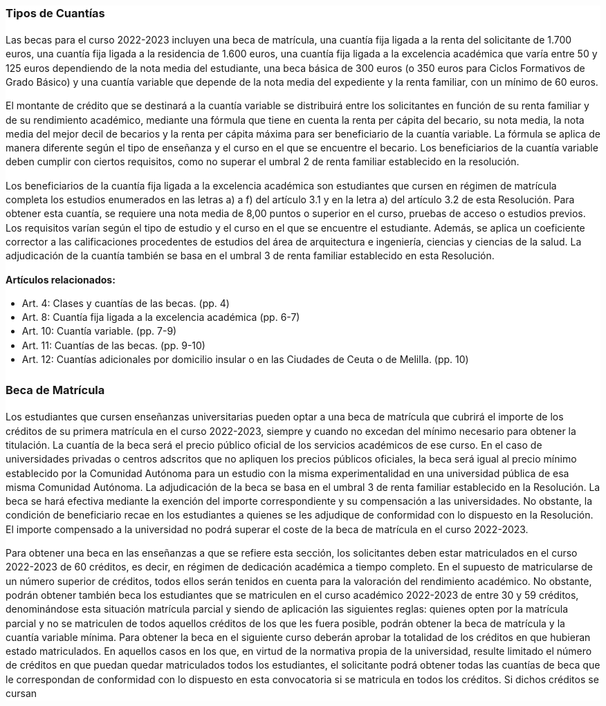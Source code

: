 ### Tipos de Cuantías


Las becas para el curso 2022-2023 incluyen una beca de matrícula, una cuantía fija ligada a la renta del solicitante de 1.700 euros, una cuantía fija ligada a la residencia de 1.600 euros, una cuantía fija ligada a la excelencia académica que varía entre 50 y 125 euros dependiendo de la nota media del estudiante, una beca básica de 300 euros (o 350 euros para Ciclos Formativos de Grado Básico) y una cuantía variable que depende de la nota media del expediente y la renta familiar, con un mínimo de 60 euros.

El montante de crédito que se destinará a la cuantía variable se distribuirá entre los solicitantes en función de su renta familiar y de su rendimiento académico, mediante una fórmula que tiene en cuenta la renta per cápita del becario, su nota media, la nota media del mejor decil de becarios y la renta per cápita máxima para ser beneficiario de la cuantía variable. La fórmula se aplica de manera diferente según el tipo de enseñanza y el curso en el que se encuentre el becario. Los beneficiarios de la cuantía variable deben cumplir con ciertos requisitos, como no superar el umbral 2 de renta familiar establecido en la resolución.

Los beneficiarios de la cuantía fija ligada a la excelencia académica son estudiantes que cursen en régimen de matrícula completa los estudios enumerados en las letras a) a f) del artículo 3.1 y en la letra a) del artículo 3.2 de esta Resolución. Para obtener esta cuantía, se requiere una nota media de 8,00 puntos o superior en el curso, pruebas de acceso o estudios previos. Los requisitos varían según el tipo de estudio y el curso en el que se encuentre el estudiante. Además, se aplica un coeficiente corrector a las calificaciones procedentes de estudios del área de arquitectura e ingeniería, ciencias y ciencias de la salud. La adjudicación de la cuantía también se basa en el umbral 3 de renta familiar establecido en esta Resolución.


**Artículos relacionados:**

- Art. 4: Clases y cuantías de las becas. (pp. 4)
- Art. 8: Cuantía fija ligada a la excelencia académica (pp. 6-7)
- Art. 10: Cuantía variable. (pp. 7-9)
- Art. 11: Cuantías de las becas. (pp. 9-10)
- Art. 12: Cuantías adicionales por domicilio insular o en las Ciudades de Ceuta o de Melilla. (pp. 10)

### Beca de Matrícula


Los estudiantes que cursen enseñanzas universitarias pueden optar a una beca de matrícula que cubrirá el importe de los créditos de su primera matrícula en el curso 2022-2023, siempre y cuando no excedan del mínimo necesario para obtener la titulación. La cuantía de la beca será el precio público oficial de los servicios académicos de ese curso. En el caso de universidades privadas o centros adscritos que no apliquen los precios públicos oficiales, la beca será igual al precio mínimo establecido por la Comunidad Autónoma para un estudio con la misma experimentalidad en una universidad pública de esa misma Comunidad Autónoma. La adjudicación de la beca se basa en el umbral 3 de renta familiar establecido en la Resolución. La beca se hará efectiva mediante la exención del importe correspondiente y su compensación a las universidades. No obstante, la condición de beneficiario recae en los estudiantes a quienes se les adjudique de conformidad con lo dispuesto en la Resolución. El importe compensado a la universidad no podrá superar el coste de la beca de matrícula en el curso 2022-2023.

Para obtener una beca en las enseñanzas a que se refiere esta sección, los solicitantes deben estar matriculados en el curso 2022-2023 de 60 créditos, es decir, en régimen de dedicación académica a tiempo completo. En el supuesto de matricularse de un número superior de créditos, todos ellos serán tenidos en cuenta para la valoración del rendimiento académico. No obstante, podrán obtener también beca los estudiantes que se matriculen en el curso académico 2022-2023 de entre 30 y 59 créditos, denominándose esta situación matrícula parcial y siendo de aplicación las siguientes reglas: quienes opten por la matrícula parcial y no se matriculen de todos aquellos créditos de los que les fuera posible, podrán obtener la beca de matrícula y la cuantía variable mínima. Para obtener la beca en el siguiente curso deberán aprobar la totalidad de los créditos en que hubieran estado matriculados. En aquellos casos en los que, en virtud de la normativa propia de la universidad, resulte limitado el número de créditos en que puedan quedar matriculados todos los estudiantes, el solicitante podrá obtener todas las cuantías de beca que le correspondan de conformidad con lo dispuesto en esta convocatoria si se matricula en todos los créditos. Si dichos créditos se cursan
